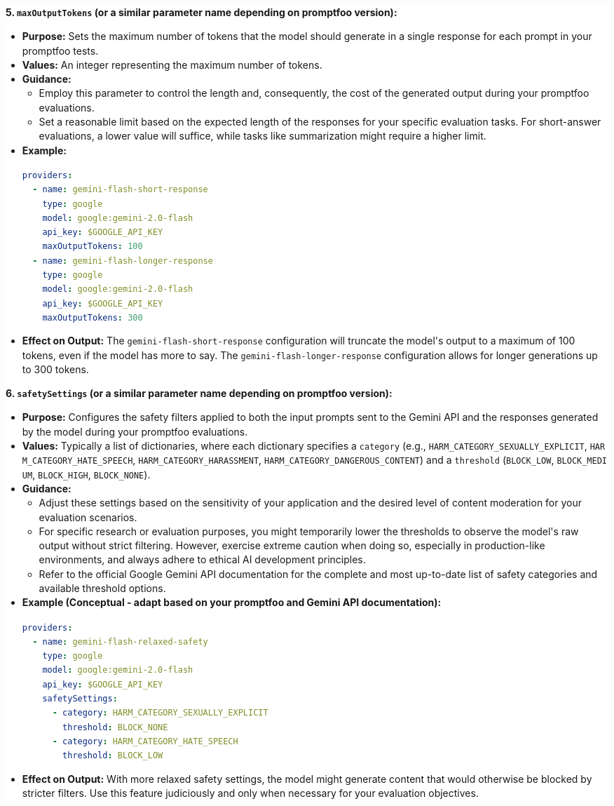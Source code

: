 **5. `maxOutputTokens` (or a similar parameter name depending on promptfoo version):**

* **Purpose:** Sets the maximum number of tokens that the model should generate in a single response for each prompt in your promptfoo tests.
* **Values:** An integer representing the maximum number of tokens.
* **Guidance:**
    * Employ this parameter to control the length and, consequently, the cost of the generated output during your promptfoo evaluations.
    * Set a reasonable limit based on the expected length of the responses for your specific evaluation tasks. For short-answer evaluations, a lower value will suffice, while tasks like summarization might require a higher limit.
* **Example:**
    ```yaml
    providers:
      - name: gemini-flash-short-response
        type: google
        model: google:gemini-2.0-flash
        api_key: $GOOGLE_API_KEY
        maxOutputTokens: 100
      - name: gemini-flash-longer-response
        type: google
        model: google:gemini-2.0-flash
        api_key: $GOOGLE_API_KEY
        maxOutputTokens: 300
    ```
* **Effect on Output:** The `gemini-flash-short-response` configuration will truncate the model's output to a maximum of 100 tokens, even if the model has more to say. The `gemini-flash-longer-response` configuration allows for longer generations up to 300 tokens.

**6. `safetySettings` (or a similar parameter name depending on promptfoo version):**

* **Purpose:** Configures the safety filters applied to both the input prompts sent to the Gemini API and the responses generated by the model during your promptfoo evaluations.
* **Values:** Typically a list of dictionaries, where each dictionary specifies a `category` (e.g., `HARM_CATEGORY_SEXUALLY_EXPLICIT`, `HARM_CATEGORY_HATE_SPEECH`, `HARM_CATEGORY_HARASSMENT`, `HARM_CATEGORY_DANGEROUS_CONTENT`) and a `threshold` (`BLOCK_LOW`, `BLOCK_MEDIUM`, `BLOCK_HIGH`, `BLOCK_NONE`).
* **Guidance:**
    * Adjust these settings based on the sensitivity of your application and the desired level of content moderation for your evaluation scenarios.
    * For specific research or evaluation purposes, you might temporarily lower the thresholds to observe the model's raw output without strict filtering. However, exercise extreme caution when doing so, especially in production-like environments, and always adhere to ethical AI development principles.
    * Refer to the official Google Gemini API documentation for the complete and most up-to-date list of safety categories and available threshold options.
* **Example (Conceptual - adapt based on your promptfoo and Gemini API documentation):**
    ```yaml
    providers:
      - name: gemini-flash-relaxed-safety
        type: google
        model: google:gemini-2.0-flash
        api_key: $GOOGLE_API_KEY
        safetySettings:
          - category: HARM_CATEGORY_SEXUALLY_EXPLICIT
            threshold: BLOCK_NONE
          - category: HARM_CATEGORY_HATE_SPEECH
            threshold: BLOCK_LOW
    ```
* **Effect on Output:** With more relaxed safety settings, the model might generate content that would otherwise be blocked by stricter filters. Use this feature judiciously and only when necessary for your evaluation objectives.
